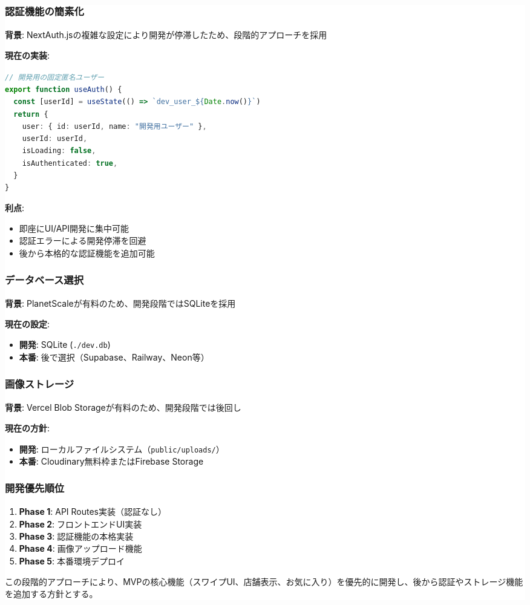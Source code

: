 ### 認証機能の簡素化

**背景**: NextAuth.jsの複雑な設定により開発が停滞したため、段階的アプローチを採用

**現在の実装**:
```typescript
// 開発用の固定匿名ユーザー
export function useAuth() {
  const [userId] = useState(() => `dev_user_${Date.now()}`)
  return {
    user: { id: userId, name: "開発用ユーザー" },
    userId: userId,
    isLoading: false,
    isAuthenticated: true,
  }
}
```

**利点**:
- 即座にUI/API開発に集中可能
- 認証エラーによる開発停滞を回避
- 後から本格的な認証機能を追加可能

### データベース選択

**背景**: PlanetScaleが有料のため、開発段階ではSQLiteを採用

**現在の設定**:
- **開発**: SQLite (`./dev.db`)
- **本番**: 後で選択（Supabase、Railway、Neon等）

### 画像ストレージ

**背景**: Vercel Blob Storageが有料のため、開発段階では後回し

**現在の方針**:
- **開発**: ローカルファイルシステム（`public/uploads/`）
- **本番**: Cloudinary無料枠またはFirebase Storage

### 開発優先順位

1. **Phase 1**: API Routes実装（認証なし）
2. **Phase 2**: フロントエンドUI実装
3. **Phase 3**: 認証機能の本格実装
4. **Phase 4**: 画像アップロード機能
5. **Phase 5**: 本番環境デプロイ

この段階的アプローチにより、MVPの核心機能（スワイプUI、店舗表示、お気に入り）を優先的に開発し、後から認証やストレージ機能を追加する方針とする。